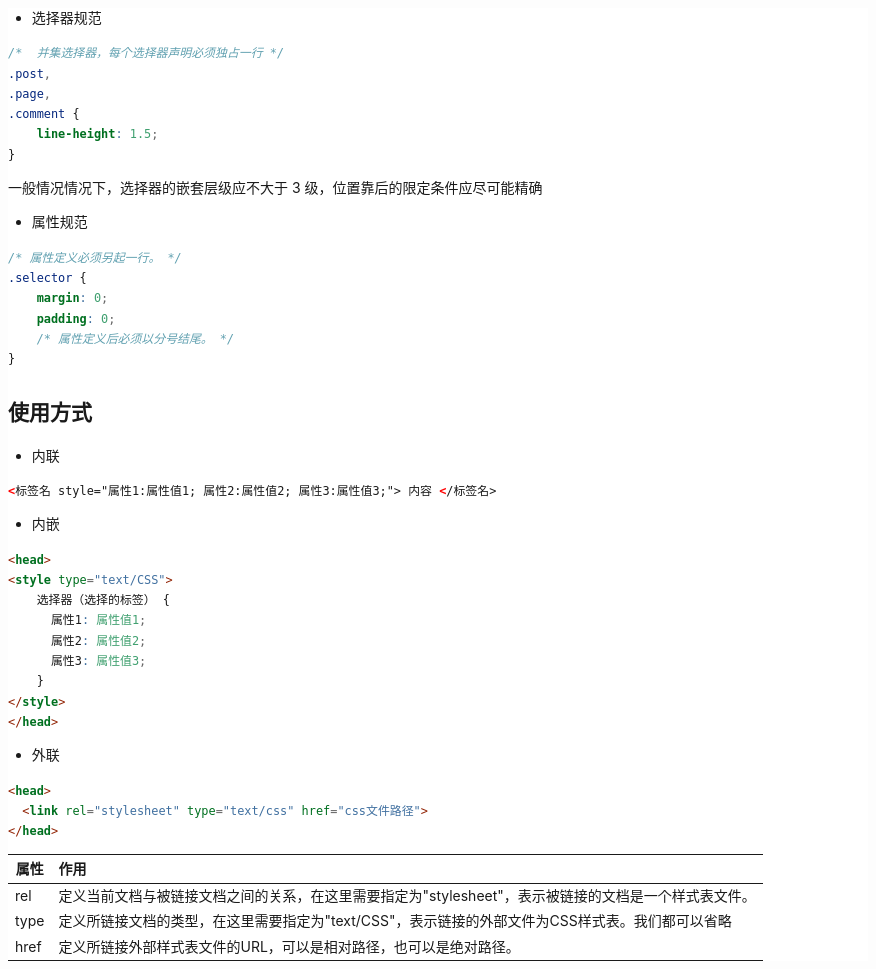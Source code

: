 - 选择器规范

```css
/*  并集选择器，每个选择器声明必须独占一行 */
.post,
.page,
.comment {
    line-height: 1.5;
}
```
一般情况情况下，选择器的嵌套层级应不大于 3 级，位置靠后的限定条件应尽可能精确

- 属性规范

```css
/* 属性定义必须另起一行。 */
.selector {
    margin: 0;
    padding: 0;
    /* 属性定义后必须以分号结尾。 */
}
```

## 使用方式

- 内联

```html
<标签名 style="属性1:属性值1; 属性2:属性值2; 属性3:属性值3;"> 内容 </标签名>
```

- 内嵌

```html
<head>
<style type="text/CSS">
    选择器（选择的标签） { 
      属性1: 属性值1;
      属性2: 属性值2; 
      属性3: 属性值3;
    }
</style>
</head>
```

- 外联

```html
<head>
  <link rel="stylesheet" type="text/css" href="css文件路径">
</head>
```

属性   | 作用
---- | :-------------------------------------------------------
rel  | 定义当前文档与被链接文档之间的关系，在这里需要指定为"stylesheet"，表示被链接的文档是一个样式表文件。
type | 定义所链接文档的类型，在这里需要指定为"text/CSS"，表示链接的外部文件为CSS样式表。我们都可以省略
href | 定义所链接外部样式表文件的URL，可以是相对路径，也可以是绝对路径。
